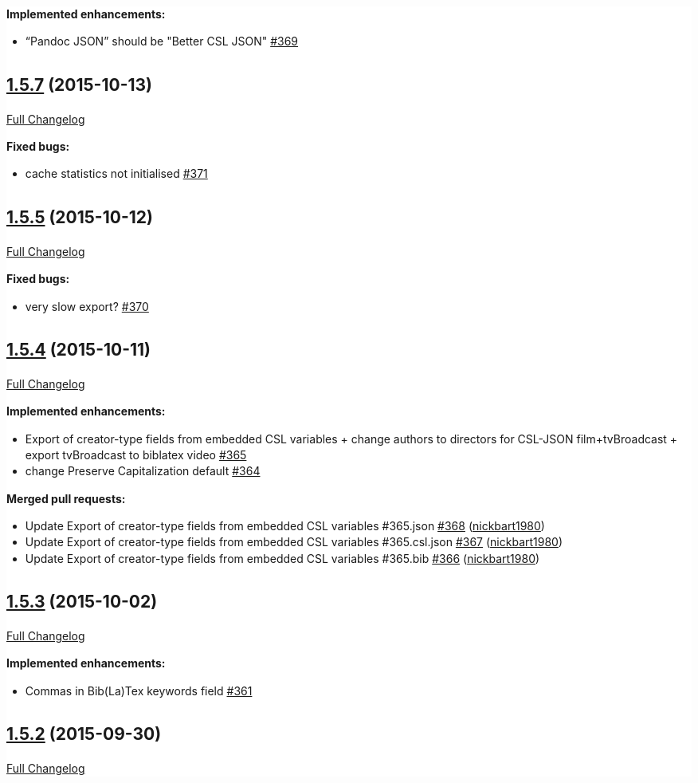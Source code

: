 **Implemented enhancements:**

- “Pandoc JSON” should be "Better CSL JSON" [\#369](https://github.com/ZotPlus/zotero-better-bibtex/issues/369)

## [1.5.7](https://github.com/ZotPlus/zotero-better-bibtex/tree/1.5.7) (2015-10-13)
[Full Changelog](https://github.com/ZotPlus/zotero-better-bibtex/compare/1.5.5...1.5.7)

**Fixed bugs:**

- cache statistics not initialised [\#371](https://github.com/ZotPlus/zotero-better-bibtex/issues/371)

## [1.5.5](https://github.com/ZotPlus/zotero-better-bibtex/tree/1.5.5) (2015-10-12)
[Full Changelog](https://github.com/ZotPlus/zotero-better-bibtex/compare/1.5.4...1.5.5)

**Fixed bugs:**

- very slow export? [\#370](https://github.com/ZotPlus/zotero-better-bibtex/issues/370)

## [1.5.4](https://github.com/ZotPlus/zotero-better-bibtex/tree/1.5.4) (2015-10-11)
[Full Changelog](https://github.com/ZotPlus/zotero-better-bibtex/compare/1.5.3...1.5.4)

**Implemented enhancements:**

- Export of creator-type fields from embedded CSL variables + change authors to directors for CSL-JSON film+tvBroadcast + export tvBroadcast to biblatex video [\#365](https://github.com/ZotPlus/zotero-better-bibtex/issues/365)
- change Preserve Capitalization default [\#364](https://github.com/ZotPlus/zotero-better-bibtex/issues/364)

**Merged pull requests:**

- Update Export of creator-type fields from embedded CSL variables \#365.json [\#368](https://github.com/ZotPlus/zotero-better-bibtex/pull/368) ([nickbart1980](https://github.com/nickbart1980))
- Update Export of creator-type fields from embedded CSL variables \#365.csl.json [\#367](https://github.com/ZotPlus/zotero-better-bibtex/pull/367) ([nickbart1980](https://github.com/nickbart1980))
- Update Export of creator-type fields from embedded CSL variables \#365.bib [\#366](https://github.com/ZotPlus/zotero-better-bibtex/pull/366) ([nickbart1980](https://github.com/nickbart1980))

## [1.5.3](https://github.com/ZotPlus/zotero-better-bibtex/tree/1.5.3) (2015-10-02)
[Full Changelog](https://github.com/ZotPlus/zotero-better-bibtex/compare/1.5.2...1.5.3)

**Implemented enhancements:**

- Commas in Bib\(La\)Tex keywords field [\#361](https://github.com/ZotPlus/zotero-better-bibtex/issues/361)

## [1.5.2](https://github.com/ZotPlus/zotero-better-bibtex/tree/1.5.2) (2015-09-30)
[Full Changelog](https://github.com/ZotPlus/zotero-better-bibtex/compare/1.5.0...1.5.2)
